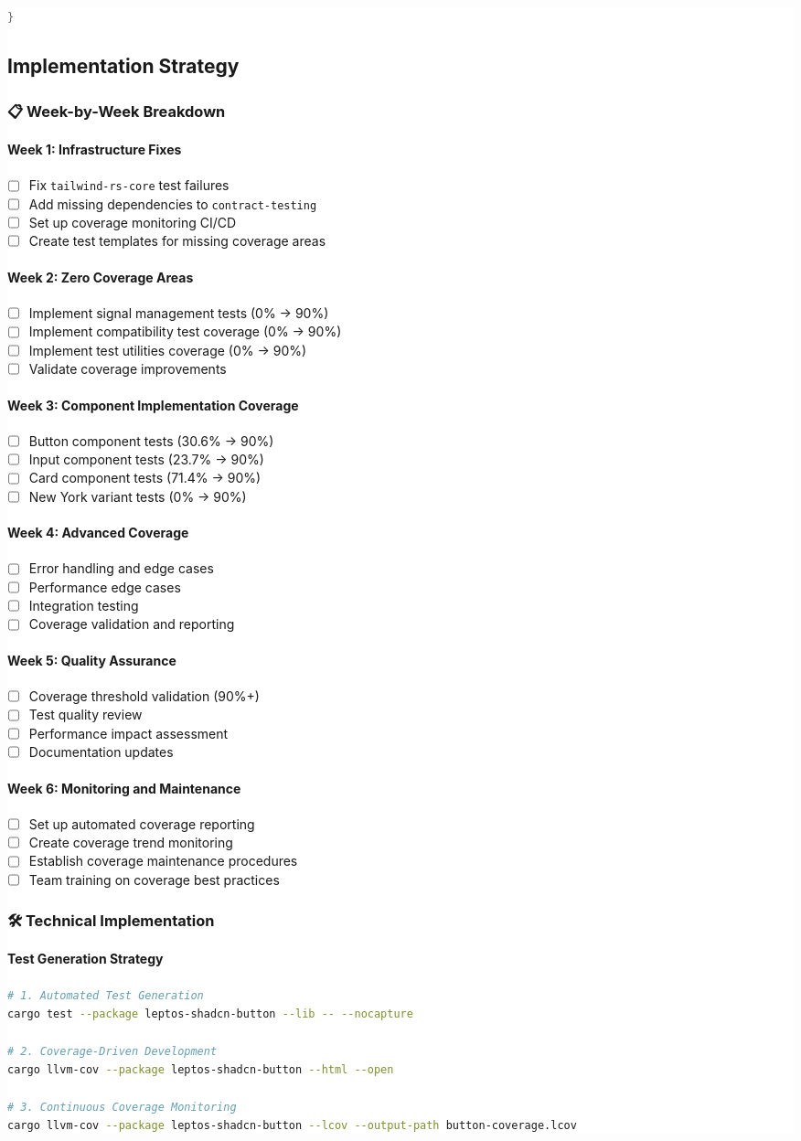 ```rust
}
```

## Implementation Strategy

### 📋 **Week-by-Week Breakdown**

#### **Week 1: Infrastructure Fixes**
- [ ] Fix `tailwind-rs-core` test failures
- [ ] Add missing dependencies to `contract-testing`
- [ ] Set up coverage monitoring CI/CD
- [ ] Create test templates for missing coverage areas

#### **Week 2: Zero Coverage Areas**
- [ ] Implement signal management tests (0% → 90%)
- [ ] Implement compatibility test coverage (0% → 90%)
- [ ] Implement test utilities coverage (0% → 90%)
- [ ] Validate coverage improvements

#### **Week 3: Component Implementation Coverage**
- [ ] Button component tests (30.6% → 90%)
- [ ] Input component tests (23.7% → 90%)
- [ ] Card component tests (71.4% → 90%)
- [ ] New York variant tests (0% → 90%)

#### **Week 4: Advanced Coverage**
- [ ] Error handling and edge cases
- [ ] Performance edge cases
- [ ] Integration testing
- [ ] Coverage validation and reporting

#### **Week 5: Quality Assurance**
- [ ] Coverage threshold validation (90%+)
- [ ] Test quality review
- [ ] Performance impact assessment
- [ ] Documentation updates

#### **Week 6: Monitoring and Maintenance**
- [ ] Set up automated coverage reporting
- [ ] Create coverage trend monitoring
- [ ] Establish coverage maintenance procedures
- [ ] Team training on coverage best practices

### 🛠️ **Technical Implementation**

#### **Test Generation Strategy**
```bash
# 1. Automated Test Generation
cargo test --package leptos-shadcn-button --lib -- --nocapture

# 2. Coverage-Driven Development
cargo llvm-cov --package leptos-shadcn-button --html --open

# 3. Continuous Coverage Monitoring
cargo llvm-cov --package leptos-shadcn-button --lcov --output-path button-coverage.lcov
```

